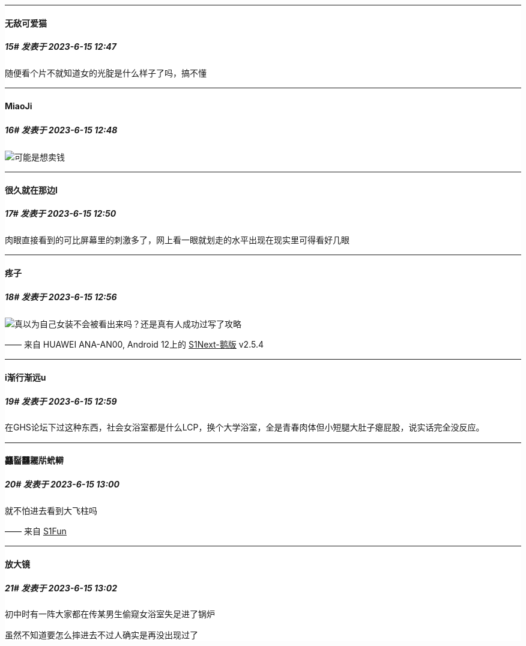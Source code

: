 *****

####  无敌可爱猫  
##### 15#       发表于 2023-6-15 12:47

随便看个片不就知道女的光腚是什么样子了吗，搞不懂

*****

####  MiaoJi  
##### 16#       发表于 2023-6-15 12:48

<img src="https://static.saraba1st.com/image/smiley/face2017/037.png" referrerpolicy="no-referrer">可能是想卖钱

*****

####  很久就在那边l  
##### 17#       发表于 2023-6-15 12:50

肉眼直接看到的可比屏幕里的刺激多了，网上看一眼就划走的水平出现在现实里可得看好几眼

*****

####  疼子  
##### 18#       发表于 2023-6-15 12:56

<img src="https://static.saraba1st.com/image/smiley/face2017/022.png" referrerpolicy="no-referrer">真以为自己女装不会被看出来吗？还是真有人成功过写了攻略

—— 来自 HUAWEI ANA-AN00, Android 12上的 [S1Next-鹅版](https://github.com/ykrank/S1-Next/releases) v2.5.4

*****

####  i渐行渐远u  
##### 19#       发表于 2023-6-15 12:59

在GHS论坛下过这种东西，社会女浴室都是什么LCP，换个大学浴室，全是青春肉体但小短腿大肚子瘪屁股，说实话完全没反应。

*****

####  龘䶛䨻䎱㸞蚮䡶  
##### 20#       发表于 2023-6-15 13:00

就不怕进去看到大飞柱吗

—— 来自 [S1Fun](https://s1fun.koalcat.com)

*****

####  放大镜  
##### 21#       发表于 2023-6-15 13:02

初中时有一阵大家都在传某男生偷窥女浴室失足进了锅炉

虽然不知道要怎么摔进去不过人确实是再没出现过了
